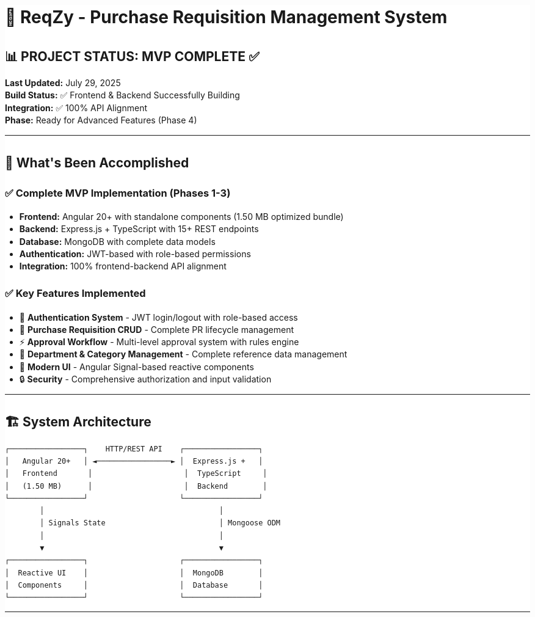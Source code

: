 # 🎯 ReqZy - Purchase Requisition Management System

## 📊 **PROJECT STATUS: MVP COMPLETE ✅**
**Last Updated:** July 29, 2025  
**Build Status:** ✅ Frontend & Backend Successfully Building  
**Integration:** ✅ 100% API Alignment  
**Phase:** Ready for Advanced Features (Phase 4)  

---

## 🚀 **What's Been Accomplished**

### ✅ **Complete MVP Implementation (Phases 1-3)**
- **Frontend:** Angular 20+ with standalone components (1.50 MB optimized bundle)
- **Backend:** Express.js + TypeScript with 15+ REST endpoints
- **Database:** MongoDB with complete data models
- **Authentication:** JWT-based with role-based permissions
- **Integration:** 100% frontend-backend API alignment

### ✅ **Key Features Implemented**
- 🔐 **Authentication System** - JWT login/logout with role-based access
- 📄 **Purchase Requisition CRUD** - Complete PR lifecycle management
- ⚡ **Approval Workflow** - Multi-level approval system with rules engine
- 🏢 **Department & Category Management** - Complete reference data management
- 📱 **Modern UI** - Angular Signal-based reactive components
- 🔒 **Security** - Comprehensive authorization and input validation

---

## 🏗️ **System Architecture**

```
┌─────────────────┐    HTTP/REST API    ┌─────────────────┐
│   Angular 20+   │ ◄─────────────────► │  Express.js +   │
│   Frontend       │                     │  TypeScript     │
│   (1.50 MB)      │                     │  Backend        │
└─────────────────┘                     └─────────────────┘
        │                                        │
        │ Signals State                          │ Mongoose ODM
        │                                        │
        ▼                                        ▼
┌─────────────────┐                     ┌─────────────────┐
│  Reactive UI    │                     │  MongoDB        │
│  Components     │                     │  Database       │
└─────────────────┘                     └─────────────────┘
```

---
